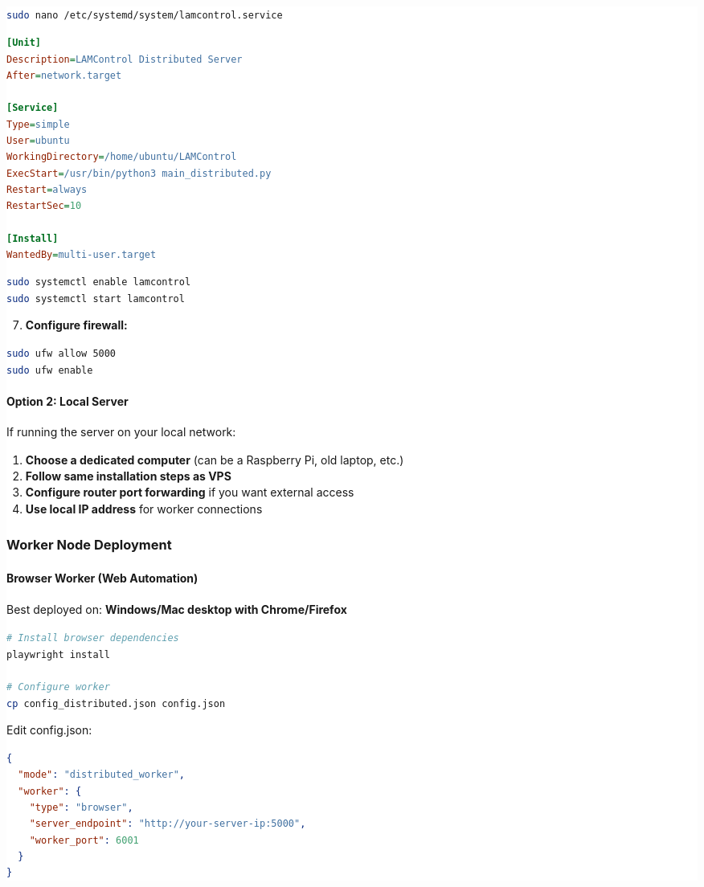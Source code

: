 ```bash
sudo nano /etc/systemd/system/lamcontrol.service
```

```ini
[Unit]
Description=LAMControl Distributed Server
After=network.target

[Service]
Type=simple
User=ubuntu
WorkingDirectory=/home/ubuntu/LAMControl
ExecStart=/usr/bin/python3 main_distributed.py
Restart=always
RestartSec=10

[Install]
WantedBy=multi-user.target
```

```bash
sudo systemctl enable lamcontrol
sudo systemctl start lamcontrol
```

7. **Configure firewall:**

```bash
sudo ufw allow 5000
sudo ufw enable
```

#### Option 2: Local Server

If running the server on your local network:

1. **Choose a dedicated computer** (can be a Raspberry Pi, old laptop, etc.)
2. **Follow same installation steps as VPS**
3. **Configure router port forwarding** if you want external access
4. **Use local IP address** for worker connections

### Worker Node Deployment

#### Browser Worker (Web Automation)

Best deployed on: **Windows/Mac desktop with Chrome/Firefox**

```bash
# Install browser dependencies
playwright install

# Configure worker
cp config_distributed.json config.json
```

Edit config.json:
```json
{
  "mode": "distributed_worker",
  "worker": {
    "type": "browser",
    "server_endpoint": "http://your-server-ip:5000",
    "worker_port": 6001
  }
}
```
